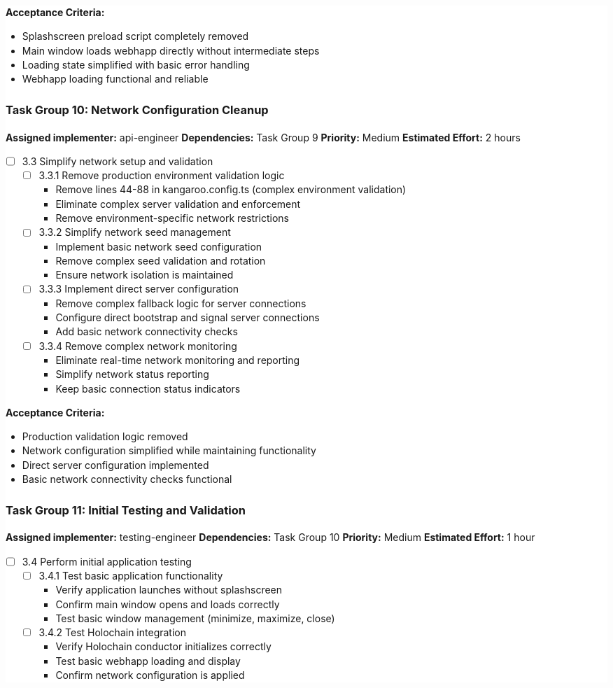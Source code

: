 **Acceptance Criteria:**
- Splashscreen preload script completely removed
- Main window loads webhapp directly without intermediate steps
- Loading state simplified with basic error handling
- Webhapp loading functional and reliable

### Task Group 10: Network Configuration Cleanup
**Assigned implementer:** api-engineer
**Dependencies:** Task Group 9
**Priority:** Medium
**Estimated Effort:** 2 hours

- [ ] 3.3 Simplify network setup and validation
  - [ ] 3.3.1 Remove production environment validation logic
    - Remove lines 44-88 in kangaroo.config.ts (complex environment validation)
    - Eliminate complex server validation and enforcement
    - Remove environment-specific network restrictions
  - [ ] 3.3.2 Simplify network seed management
    - Implement basic network seed configuration
    - Remove complex seed validation and rotation
    - Ensure network isolation is maintained
  - [ ] 3.3.3 Implement direct server configuration
    - Remove complex fallback logic for server connections
    - Configure direct bootstrap and signal server connections
    - Add basic network connectivity checks
  - [ ] 3.3.4 Remove complex network monitoring
    - Eliminate real-time network monitoring and reporting
    - Simplify network status reporting
    - Keep basic connection status indicators

**Acceptance Criteria:**
- Production validation logic removed
- Network configuration simplified while maintaining functionality
- Direct server configuration implemented
- Basic network connectivity checks functional

### Task Group 11: Initial Testing and Validation
**Assigned implementer:** testing-engineer
**Dependencies:** Task Group 10
**Priority:** Medium
**Estimated Effort:** 1 hour

- [ ] 3.4 Perform initial application testing
  - [ ] 3.4.1 Test basic application functionality
    - Verify application launches without splashscreen
    - Confirm main window opens and loads correctly
    - Test basic window management (minimize, maximize, close)
  - [ ] 3.4.2 Test Holochain integration
    - Verify Holochain conductor initializes correctly
    - Test basic webhapp loading and display
    - Confirm network configuration is applied
